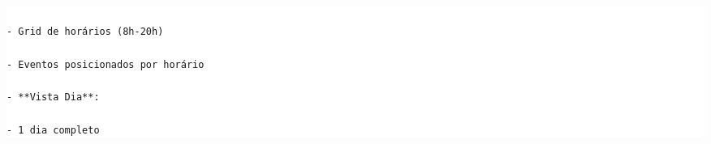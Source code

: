                                                                                                                                                                                                                                                                                                                                                                                                                                                                                                                                                                                                                                                                                                                                                                                                                                                                                                                                                                                                                                                                                                                                                                                                                                                                                                                                 - Grid de horários (8h-20h)
                                                                                                                                                                                                                                                                                                                                                                                                                                                                                                                                                                                                                                                                                                                                                                                                                                                                                                                                                                                                                                                                                                                                                                                                                                                                                                                                - Eventos posicionados por horário
                                                                                                                                                                                                                                                                                                                                                                                                                                                                                                                                                                                                                                                                                                                                                                                                - **Vista Dia**:
                                                                                                                                                                                                                                                                                                                                                                                                                                                                                                                                                                                                                                                                                                                                                                                                                                                                                                                                                                                                                                                                                                                                                                                                                                                                                                                                - 1 dia completo